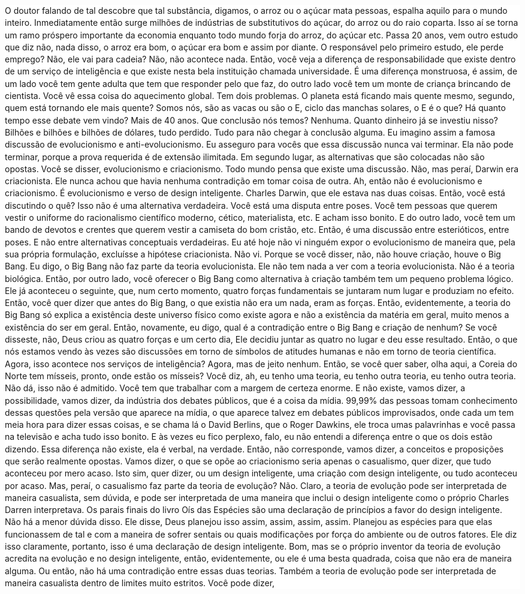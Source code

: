 O doutor falando de tal descobre que tal substância, digamos, o arroz ou o açúcar mata pessoas, espalha aquilo para o mundo inteiro. Inmediatamente então surge milhões de indústrias de substitutivos do açúcar, do arroz ou do raio coparta. Isso aí se torna um ramo próspero importante da economia enquanto todo mundo forja do arroz, do açúcar etc. Passa 20 anos, vem outro estudo que diz não, nada disso, o arroz era bom, o açúcar era bom e assim por diante. O responsável pelo primeiro estudo, ele perde emprego? Não, ele vai para cadeia? Não, não acontece nada. Então, você veja a diferença de responsabilidade que existe dentro de um serviço de inteligência e que existe nesta bela instituição chamada universidade. É uma diferença monstruosa, é assim, de um lado você tem gente adulta que tem que responder pelo que faz, do outro lado você tem um monte de criança brincando de cientista. Você vê essa coisa do aquecimento global. Tem dois problemas. O planeta está ficando mais quente mesmo, segundo, quem está tornando ele mais quente? Somos nós, são as vacas ou são o E, ciclo das manchas solares, o E é o que? Há quanto tempo esse debate vem vindo? Mais de 40 anos. Que conclusão nós temos? Nenhuma. Quanto dinheiro já se investiu nisso? Bilhões e bilhões e bilhões de dólares, tudo perdido. Tudo para não chegar à conclusão alguma. Eu imagino assim a famosa discussão de evolucionismo e anti-evolucionismo. Eu asseguro para vocês que essa discussão nunca vai terminar. Ela não pode terminar, porque a prova requerida é de extensão ilimitada. Em segundo lugar, as alternativas que são colocadas não são opostas. Você se disser, evolucionismo e criacionismo. Todo mundo pensa que existe uma discussão. Não, mas peraí, Darwin era criacionista. Ele nunca achou que havia nenhuma contradição em tomar coisa de outra. Ah, então não é evolucionismo e criacionismo. É evolucionismo e verso de design inteligente. Charles Darwin, que ele estava nas duas coisas. Então, você está discutindo o quê? Isso não é uma alternativa verdadeira. Você está uma disputa entre poses. Você tem pessoas que querem vestir o uniforme do racionalismo científico moderno, cético, materialista, etc. E acham isso bonito. E do outro lado, você tem um bando de devotos e crentes que querem vestir a camiseta do bom cristão, etc. Então, é uma discussão entre esterióticos, entre poses. E não entre alternativas conceptuais verdadeiras. Eu até hoje não vi ninguém expor o evolucionismo de maneira que, pela sua própria formulação, excluísse a hipótese criacionista. Não vi. Porque se você disser, não, não houve criação, houve o Big Bang. Eu digo, o Big Bang não faz parte da teoria evolucionista. Ele não tem nada a ver com a teoria evolucionista. Não é a teoria biológica. Então, por outro lado, você oferecer o Big Bang como alternativa à criação também tem um pequeno problema lógico. Ele já aconteceu o seguinte, que, num certo momento, quatro forças fundamentais se juntaram num lugar e produziam no efeito. Então, você quer dizer que antes do Big Bang, o que existia não era um nada, eram as forças. Então, evidentemente, a teoria do Big Bang só explica a existência deste universo físico como existe agora e não a existência da matéria em geral, muito menos a existência do ser em geral. Então, novamente, eu digo, qual é a contradição entre o Big Bang e criação de nenhum? Se você disseste, não, Deus criou as quatro forças e um certo dia, Ele decidiu juntar as quatro no lugar e deu esse resultado. Então, o que nós estamos vendo às vezes são discussões em torno de símbolos de atitudes humanas e não em torno de teoria científica. Agora, isso acontece nos serviços de inteligência? Agora, mas de jeito nenhum. Então, se você quer saber, olha aqui, a Coreia do Norte tem mísseis, pronto, onde estão os mísseis? Você diz, ah, eu tenho uma teoria, eu tenho outra teoria, eu tenho outra teoria. Não dá, isso não é admitido. Você tem que trabalhar com a margem de certeza enorme. E não existe, vamos dizer, a possibilidade, vamos dizer, da indústria dos debates públicos, que é a coisa da mídia. 99,99% das pessoas tomam conhecimento dessas questões pela versão que aparece na mídia, o que aparece talvez em debates públicos improvisados, onde cada um tem meia hora para dizer essas coisas, e se chama lá o David Berlins, que o Roger Dawkins, ele troca umas palavrinhas e você passa na televisão e acha tudo isso bonito. E às vezes eu fico perplexo, falo, eu não entendi a diferença entre o que os dois estão dizendo. Essa diferença não existe, ela é verbal, na verdade. Então, não corresponde, vamos dizer, a conceitos e proposições que serão realmente opostas. Vamos dizer, o que se opõe ao criacionismo seria apenas o casualismo, quer dizer, que tudo aconteceu por mero acaso. Isto sim, quer dizer, ou um design inteligente, uma criação com design inteligente, ou tudo aconteceu por acaso. Mas, peraí, o casualismo faz parte da teoria de evolução? Não. Claro, a teoria de evolução pode ser interpretada de maneira casualista, sem dúvida, e pode ser interpretada de uma maneira que inclui o design inteligente como o próprio Charles Darren interpretava. Os parais finais do livro Oís das Espécies são uma declaração de princípios a favor do design inteligente. Não há a menor dúvida disso. Ele disse, Deus planejou isso assim, assim, assim, assim. Planejou as espécies para que elas funcionassem de tal e com a maneira de sofrer sentais ou quais modificações por força do ambiente ou de outros fatores. Ele diz isso claramente, portanto, isso é uma declaração de design inteligente. Bom, mas se o próprio inventor da teoria de evolução acredita na evolução e no design inteligente, então, evidentemente, ou ele é uma besta quadrada, coisa que não era de maneira alguma. Ou então, não há uma contradição entre essas duas teorias. Também a teoria de evolução pode ser interpretada de maneira casualista dentro de limites muito estritos. Você pode dizer,